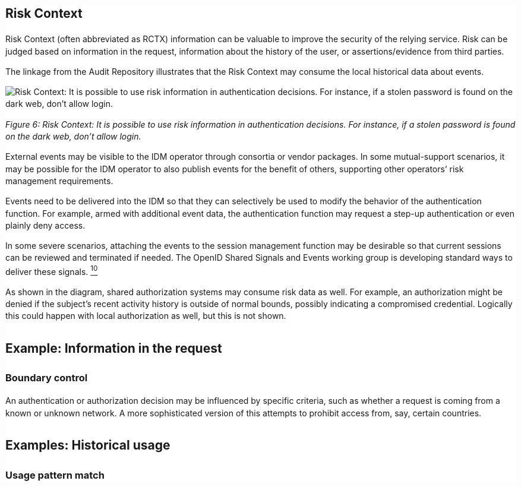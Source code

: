 Risk Context
------------

Risk Context (often abbreviated as RCTX) information can be valuable to
improve the security of the relying service. Risk can be judged based on
information in the request, information about the history of the user,
or assertions/evidence from third parties.

The linkage from the Audit Repository illustrates that the Risk Context
may consume the local historical data about events.

![Risk Context: It is possible to use risk information in authentication
decisions. For instance, if a stolen password is found on the dark web,
don’t allow login.](IAM-Ref-Arch-6.jpg)

*Figure 6: Risk Context: It is possible to use risk information in
authentication decisions. For instance, if a stolen password is found on
the dark web, don’t allow login.*

External events may be visible to the IDM operator through consortia or
vendor packages. In some mutual-support scenarios, it may be possible
for the IDM operator to also publish events for the benefit of others,
supporting other operators’ risk management requirements.

Events need to be delivered into the IDM so that they can selectively be
used to modify the behavior of the authentication function. For example,
armed with additional event data, the authentication function may
request a step-up authentication or even plainly deny access.

In some severe scenarios, attaching the events to the session management
function may be desirable so that current sessions can be reviewed and
terminated if needed. The OpenID Shared Signals and Events working group
is developing standard ways to deliver these signals.
<a href="#fn10" id="fnref10" class="footnote-ref"><sup>10</sup></a>

As shown in the diagram, shared authorization systems may consume risk
data as well. For example, an authorization might be denied if the
subject’s recent activity history is outside of normal bounds, possibly
indicating a compromised credential. Logically this could happen with
local authorization as well, but this is not shown.

Example: Information in the request
-----------------------------------

### Boundary control

An authentication or authorization decision may be influenced by
specific criteria, such as whether a request is coming from a known or
unknown network. A more sophisticated version of this attempts to
prohibit access from, say, certain countries.

Examples: Historical usage
--------------------------

### Usage pattern match
